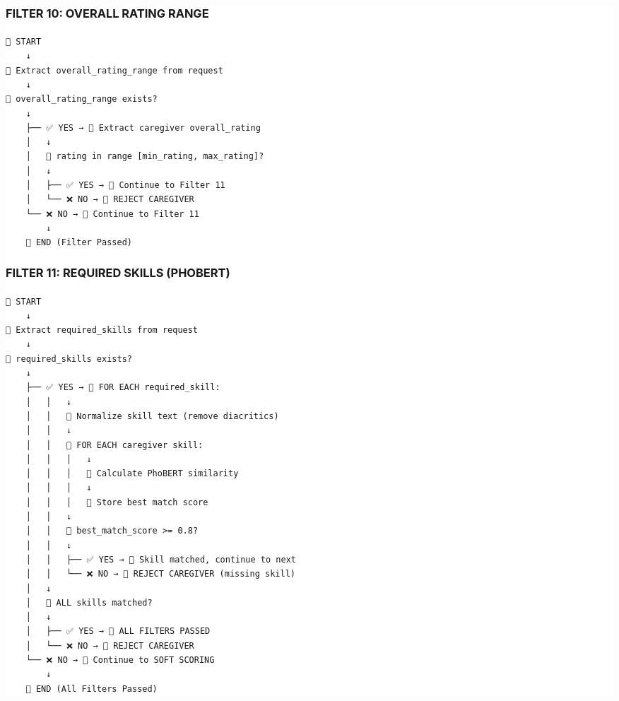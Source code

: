 ### FILTER 10: OVERALL RATING RANGE

```
🔵 START
    ↓
🔷 Extract overall_rating_range from request
    ↓
🔶 overall_rating_range exists?
    ↓
    ├── ✅ YES → 🔷 Extract caregiver overall_rating
    │   ↓
    │   🔶 rating in range [min_rating, max_rating]?
    │   ↓
    │   ├── ✅ YES → 🔷 Continue to Filter 11
    │   └── ❌ NO → 🔷 REJECT CAREGIVER
    └── ❌ NO → 🔷 Continue to Filter 11
        ↓
    🔵 END (Filter Passed)
```

### FILTER 11: REQUIRED SKILLS (PHOBERT)

```
🔵 START
    ↓
🔷 Extract required_skills from request
    ↓
🔶 required_skills exists?
    ↓
    ├── ✅ YES → 🔷 FOR EACH required_skill:
    │   │   ↓
    │   │   🔷 Normalize skill text (remove diacritics)
    │   │   ↓
    │   │   🔷 FOR EACH caregiver skill:
    │   │   │   ↓
    │   │   │   🔷 Calculate PhoBERT similarity
    │   │   │   ↓
    │   │   │   🔷 Store best match score
    │   │   ↓
    │   │   🔶 best_match_score >= 0.8?
    │   │   ↓
    │   │   ├── ✅ YES → 🔷 Skill matched, continue to next
    │   │   └── ❌ NO → 🔷 REJECT CAREGIVER (missing skill)
    │   ↓
    │   🔶 ALL skills matched?
    │   ↓
    │   ├── ✅ YES → 🔷 ALL FILTERS PASSED
    │   └── ❌ NO → 🔷 REJECT CAREGIVER
    └── ❌ NO → 🔷 Continue to SOFT SCORING
        ↓
    🔵 END (All Filters Passed)
```
